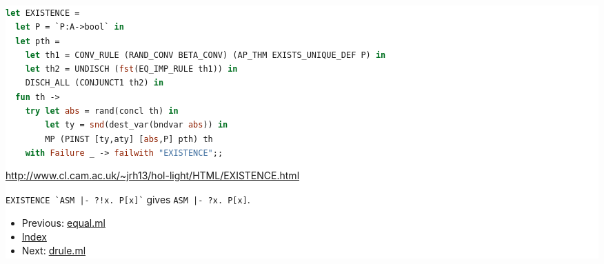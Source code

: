 ```ocaml
let EXISTENCE =
  let P = `P:A->bool` in
  let pth =
    let th1 = CONV_RULE (RAND_CONV BETA_CONV) (AP_THM EXISTS_UNIQUE_DEF P) in
    let th2 = UNDISCH (fst(EQ_IMP_RULE th1)) in
    DISCH_ALL (CONJUNCT1 th2) in
  fun th ->
    try let abs = rand(concl th) in
        let ty = snd(dest_var(bndvar abs)) in
        MP (PINST [ty,aty] [abs,P] pth) th
    with Failure _ -> failwith "EXISTENCE";;
```
<http://www.cl.cam.ac.uk/~jrh13/hol-light/HTML/EXISTENCE.html>

`` EXISTENCE `ASM |- ?!x. P[x]` `` gives `ASM |- ?x. P[x]`.

- Previous: [equal.ml](equal.md)
- [Index](index.md)
- Next: [drule.ml](drule.md)

